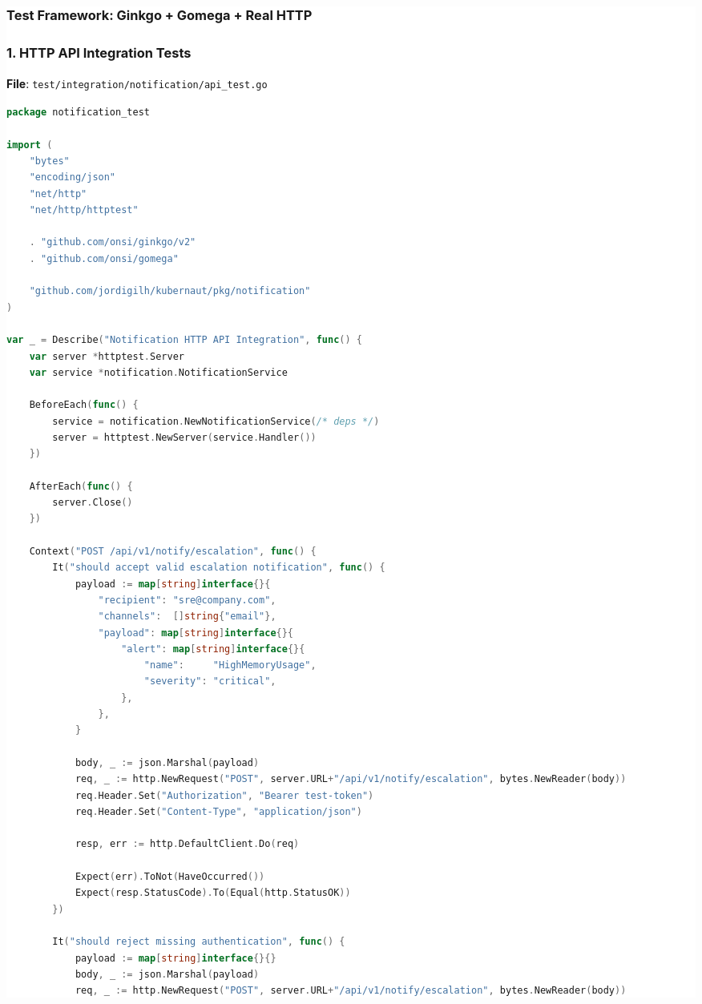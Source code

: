 ### **Test Framework**: Ginkgo + Gomega + Real HTTP

### **1. HTTP API Integration Tests**

**File**: `test/integration/notification/api_test.go`

```go
package notification_test

import (
    "bytes"
    "encoding/json"
    "net/http"
    "net/http/httptest"

    . "github.com/onsi/ginkgo/v2"
    . "github.com/onsi/gomega"

    "github.com/jordigilh/kubernaut/pkg/notification"
)

var _ = Describe("Notification HTTP API Integration", func() {
    var server *httptest.Server
    var service *notification.NotificationService

    BeforeEach(func() {
        service = notification.NewNotificationService(/* deps */)
        server = httptest.NewServer(service.Handler())
    })

    AfterEach(func() {
        server.Close()
    })

    Context("POST /api/v1/notify/escalation", func() {
        It("should accept valid escalation notification", func() {
            payload := map[string]interface{}{
                "recipient": "sre@company.com",
                "channels":  []string{"email"},
                "payload": map[string]interface{}{
                    "alert": map[string]interface{}{
                        "name":     "HighMemoryUsage",
                        "severity": "critical",
                    },
                },
            }

            body, _ := json.Marshal(payload)
            req, _ := http.NewRequest("POST", server.URL+"/api/v1/notify/escalation", bytes.NewReader(body))
            req.Header.Set("Authorization", "Bearer test-token")
            req.Header.Set("Content-Type", "application/json")

            resp, err := http.DefaultClient.Do(req)

            Expect(err).ToNot(HaveOccurred())
            Expect(resp.StatusCode).To(Equal(http.StatusOK))
        })

        It("should reject missing authentication", func() {
            payload := map[string]interface{}{}
            body, _ := json.Marshal(payload)
            req, _ := http.NewRequest("POST", server.URL+"/api/v1/notify/escalation", bytes.NewReader(body))
```